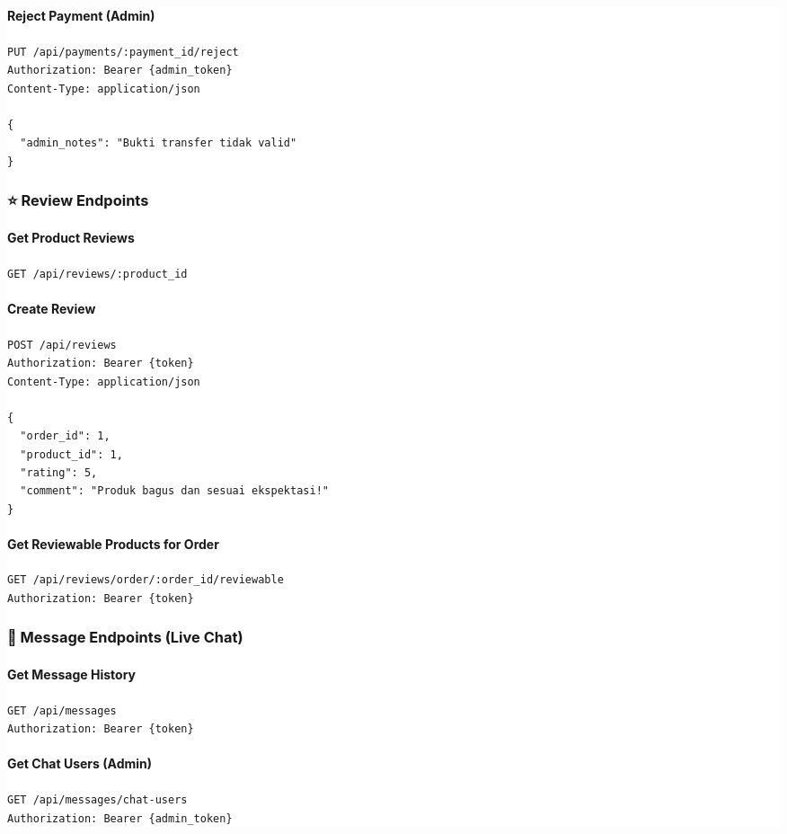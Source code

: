#### Reject Payment (Admin)

```http
PUT /api/payments/:payment_id/reject
Authorization: Bearer {admin_token}
Content-Type: application/json

{
  "admin_notes": "Bukti transfer tidak valid"
}
```

### ⭐ Review Endpoints

#### Get Product Reviews

```http
GET /api/reviews/:product_id
```

#### Create Review

```http
POST /api/reviews
Authorization: Bearer {token}
Content-Type: application/json

{
  "order_id": 1,
  "product_id": 1,
  "rating": 5,
  "comment": "Produk bagus dan sesuai ekspektasi!"
}
```

#### Get Reviewable Products for Order

```http
GET /api/reviews/order/:order_id/reviewable
Authorization: Bearer {token}
```

### 💬 Message Endpoints (Live Chat)

#### Get Message History

```http
GET /api/messages
Authorization: Bearer {token}
```

#### Get Chat Users (Admin)

```http
GET /api/messages/chat-users
Authorization: Bearer {admin_token}
```
